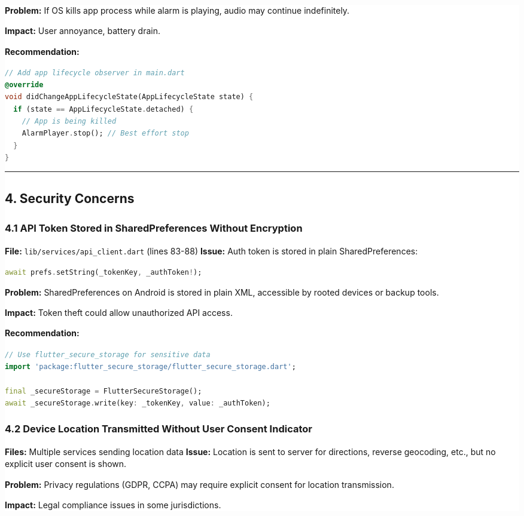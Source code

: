 **Problem:** If OS kills app process while alarm is playing, audio may continue indefinitely.

**Impact:** User annoyance, battery drain.

**Recommendation:**
```dart
// Add app lifecycle observer in main.dart
@override
void didChangeAppLifecycleState(AppLifecycleState state) {
  if (state == AppLifecycleState.detached) {
    // App is being killed
    AlarmPlayer.stop(); // Best effort stop
  }
}
```

---

## 4. Security Concerns

### 4.1 API Token Stored in SharedPreferences Without Encryption

**File:** `lib/services/api_client.dart` (lines 83-88)
**Issue:** Auth token is stored in plain SharedPreferences:

```dart
await prefs.setString(_tokenKey, _authToken!);
```

**Problem:** SharedPreferences on Android is stored in plain XML, accessible by rooted devices or backup tools.

**Impact:** Token theft could allow unauthorized API access.

**Recommendation:**
```dart
// Use flutter_secure_storage for sensitive data
import 'package:flutter_secure_storage/flutter_secure_storage.dart';

final _secureStorage = FlutterSecureStorage();
await _secureStorage.write(key: _tokenKey, value: _authToken);
```

### 4.2 Device Location Transmitted Without User Consent Indicator

**Files:** Multiple services sending location data
**Issue:** Location is sent to server for directions, reverse geocoding, etc., but no explicit user consent is shown.

**Problem:** Privacy regulations (GDPR, CCPA) may require explicit consent for location transmission.

**Impact:** Legal compliance issues in some jurisdictions.
